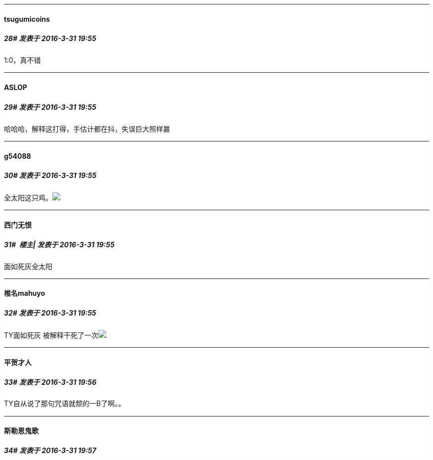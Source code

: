 
-----

####  tsugumicoins  
##### 28#       发表于 2016-3-31 19:55


1:0，真不错


-----

####  ASLOP  
##### 29#       发表于 2016-3-31 19:55


哈哈哈，解释这打得，手估计都在抖，失误巨大照样赢


-----

####  g54088  
##### 30#       发表于 2016-3-31 19:55


全太阳这只鸡。<img src="https://static.saraba1st.com/image/smiley/face/05.gif" referrerpolicy="no-referrer">


-----

####  西门无恨  
##### 31#         楼主| 发表于 2016-3-31 19:55


面如死灰全太阳


-----

####  椎名mahuyo  
##### 32#       发表于 2016-3-31 19:55


TY面如死灰 被解释干死了一次<img src="https://static.saraba1st.com/image/smiley/face/191.gif" referrerpolicy="no-referrer">


-----

####  平贺才人  
##### 33#       发表于 2016-3-31 19:56


TY自从说了那句咒语就颓的一B了啊。。


-----

####  斯勒恩鬼歌  
##### 34#       发表于 2016-3-31 19:57
